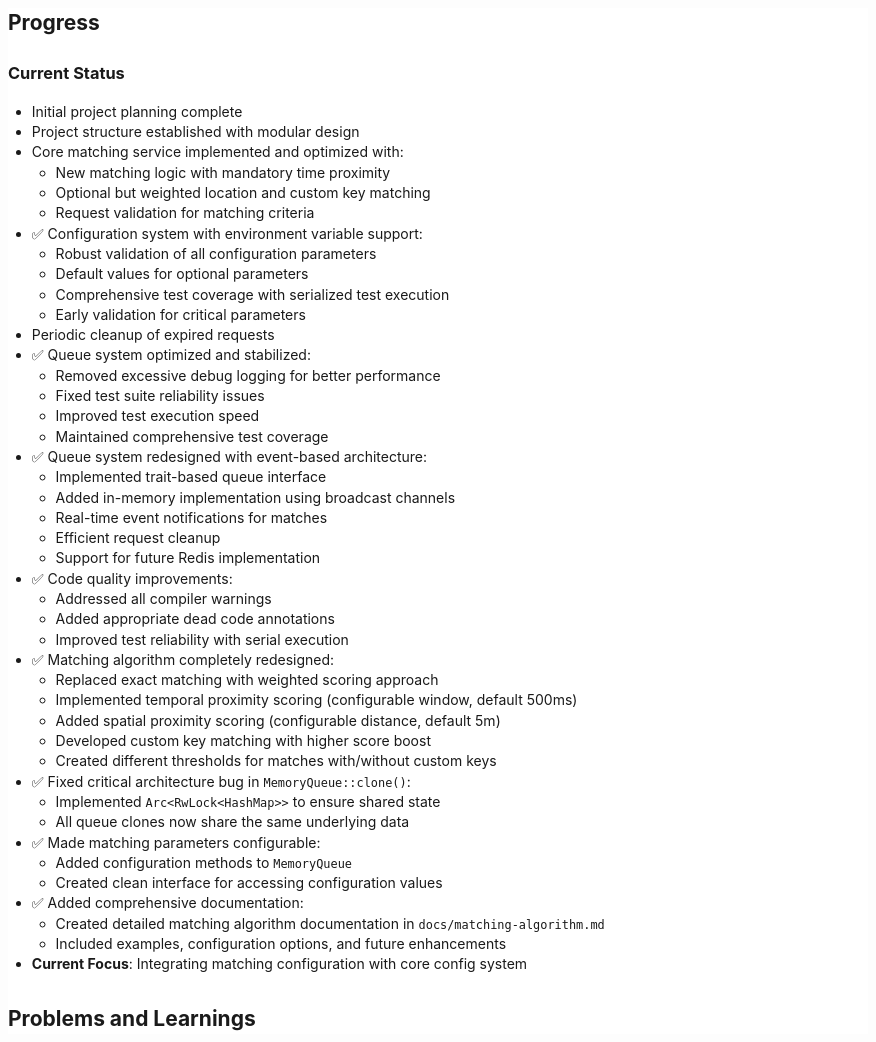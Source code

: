 ## Progress

### Current Status
- Initial project planning complete
- Project structure established with modular design
- Core matching service implemented and optimized with:
  - New matching logic with mandatory time proximity
  - Optional but weighted location and custom key matching
  - Request validation for matching criteria
- ✅ Configuration system with environment variable support:
  - Robust validation of all configuration parameters
  - Default values for optional parameters
  - Comprehensive test coverage with serialized test execution
  - Early validation for critical parameters
- Periodic cleanup of expired requests
- ✅ Queue system optimized and stabilized:
  - Removed excessive debug logging for better performance
  - Fixed test suite reliability issues
  - Improved test execution speed
  - Maintained comprehensive test coverage
- ✅ Queue system redesigned with event-based architecture:
  - Implemented trait-based queue interface
  - Added in-memory implementation using broadcast channels
  - Real-time event notifications for matches
  - Efficient request cleanup
  - Support for future Redis implementation
- ✅ Code quality improvements:
  - Addressed all compiler warnings
  - Added appropriate dead code annotations
  - Improved test reliability with serial execution
- ✅ Matching algorithm completely redesigned:
  - Replaced exact matching with weighted scoring approach
  - Implemented temporal proximity scoring (configurable window, default 500ms)
  - Added spatial proximity scoring (configurable distance, default 5m)
  - Developed custom key matching with higher score boost
  - Created different thresholds for matches with/without custom keys
- ✅ Fixed critical architecture bug in `MemoryQueue::clone()`:
  - Implemented `Arc<RwLock<HashMap>>` to ensure shared state
  - All queue clones now share the same underlying data
- ✅ Made matching parameters configurable:
  - Added configuration methods to `MemoryQueue`
  - Created clean interface for accessing configuration values
- ✅ Added comprehensive documentation:
  - Created detailed matching algorithm documentation in `docs/matching-algorithm.md`
  - Included examples, configuration options, and future enhancements
- **Current Focus**: Integrating matching configuration with core config system

## Problems and Learnings

